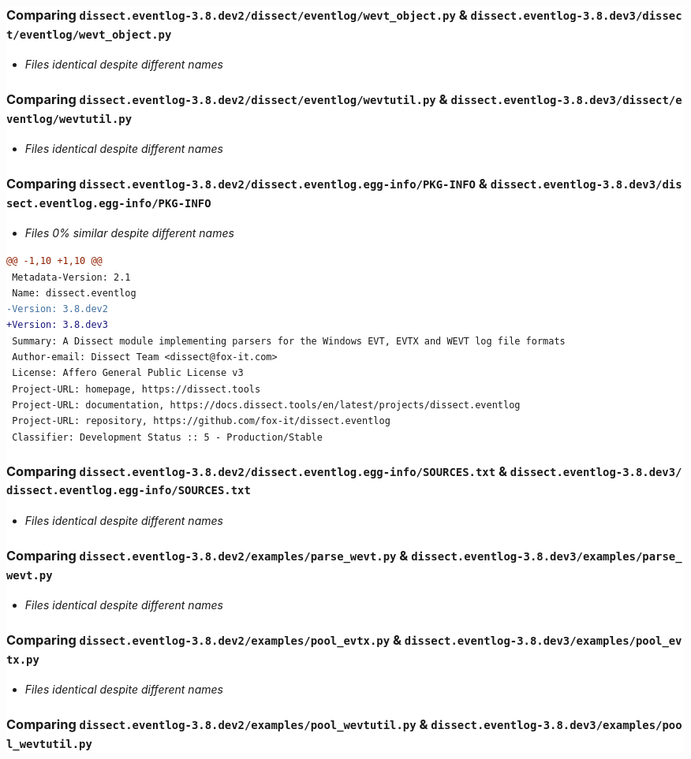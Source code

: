 ### Comparing `dissect.eventlog-3.8.dev2/dissect/eventlog/wevt_object.py` & `dissect.eventlog-3.8.dev3/dissect/eventlog/wevt_object.py`

 * *Files identical despite different names*

### Comparing `dissect.eventlog-3.8.dev2/dissect/eventlog/wevtutil.py` & `dissect.eventlog-3.8.dev3/dissect/eventlog/wevtutil.py`

 * *Files identical despite different names*

### Comparing `dissect.eventlog-3.8.dev2/dissect.eventlog.egg-info/PKG-INFO` & `dissect.eventlog-3.8.dev3/dissect.eventlog.egg-info/PKG-INFO`

 * *Files 0% similar despite different names*

```diff
@@ -1,10 +1,10 @@
 Metadata-Version: 2.1
 Name: dissect.eventlog
-Version: 3.8.dev2
+Version: 3.8.dev3
 Summary: A Dissect module implementing parsers for the Windows EVT, EVTX and WEVT log file formats
 Author-email: Dissect Team <dissect@fox-it.com>
 License: Affero General Public License v3
 Project-URL: homepage, https://dissect.tools
 Project-URL: documentation, https://docs.dissect.tools/en/latest/projects/dissect.eventlog
 Project-URL: repository, https://github.com/fox-it/dissect.eventlog
 Classifier: Development Status :: 5 - Production/Stable
```

### Comparing `dissect.eventlog-3.8.dev2/dissect.eventlog.egg-info/SOURCES.txt` & `dissect.eventlog-3.8.dev3/dissect.eventlog.egg-info/SOURCES.txt`

 * *Files identical despite different names*

### Comparing `dissect.eventlog-3.8.dev2/examples/parse_wevt.py` & `dissect.eventlog-3.8.dev3/examples/parse_wevt.py`

 * *Files identical despite different names*

### Comparing `dissect.eventlog-3.8.dev2/examples/pool_evtx.py` & `dissect.eventlog-3.8.dev3/examples/pool_evtx.py`

 * *Files identical despite different names*

### Comparing `dissect.eventlog-3.8.dev2/examples/pool_wevtutil.py` & `dissect.eventlog-3.8.dev3/examples/pool_wevtutil.py`
